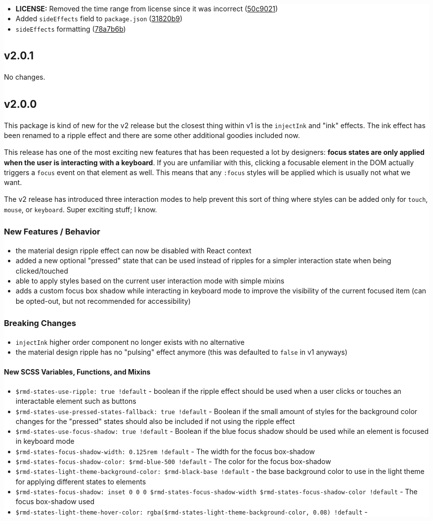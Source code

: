 - **LICENSE:** Removed the time range from license since it was incorrect
  ([50c9021](https://github.com/mlaursen/react-md/commit/50c9021cedc0d642758b9fd541bb6c93d2fe1786))
- Added `sideEffects` field to `package.json`
  ([31820b9](https://github.com/mlaursen/react-md/commit/31820b9b43705e5849664500a17b6849eb6dc2a9))
- `sideEffects` formatting
  ([78a7b6b](https://github.com/mlaursen/react-md/commit/78a7b6b0e40c7daefb749835670705f21bd21720))

## v2.0.1

No changes.

## v2.0.0

This package is kind of new for the v2 release but the closest thing within v1
is the `injectInk` and "ink" effects. The ink effect has been renamed to a
ripple effect and there are some other additional goodies included now.

This release has one of the most exciting new features that has been requested a
lot by designers: **focus states are only applied when the user is interacting
with a keyboard**. If you are unfamiliar with this, clicking a focusable element
in the DOM actually triggers a `focus` event on that element as well. This means
that any `:focus` styles will be applied which is usually not what we want.

The v2 release has introduced three interaction modes to help prevent this sort
of thing where styles can be added only for `touch`, `mouse`, or `keyboard`.
Super exciting stuff; I know.

### New Features / Behavior

- the material design ripple effect can now be disabled with React context
- added a new optional "pressed" state that can be used instead of ripples for a
  simpler interaction state when being clicked/touched
- able to apply styles based on the current user interaction mode with simple
  mixins
- adds a custom focus box shadow while interacting in keyboard mode to improve
  the visibility of the current focused item (can be opted-out, but not
  recommended for accessibility)

### Breaking Changes

- `injectInk` higher order component no longer exists with no alternative
- the material design ripple has no "pulsing" effect anymore (this was defaulted
  to `false` in v1 anyways)

#### New SCSS Variables, Functions, and Mixins

- `$rmd-states-use-ripple: true !default` - boolean if the ripple effect should
  be used when a user clicks or touches an interactable element such as buttons
- `$rmd-states-use-pressed-states-fallback: true !default` - Boolean if the
  small amount of styles for the background color changes for the "pressed"
  states should also be included if not using the ripple effect
- `$rmd-states-use-focus-shadow: true !default` - Boolean if the blue focus
  shadow should be used while an element is focused in keyboard mode
- `$rmd-states-focus-shadow-width: 0.125rem !default` - The width for the focus
  box-shadow
- `$rmd-states-focus-shadow-color: $rmd-blue-500 !default` - The color for the
  focus box-shadow
- `$rmd-states-light-theme-background-color: $rmd-black-base !default` - the
  base background color to use in the light theme for applying different states
  to elements
- `$rmd-states-focus-shadow: inset 0 0 0 $rmd-states-focus-shadow-width $rmd-states-focus-shadow-color !default` -
  The focus box-shadow used
- `$rmd-states-light-theme-hover-color: rgba($rmd-states-light-theme-background-color, 0.08) !default` -